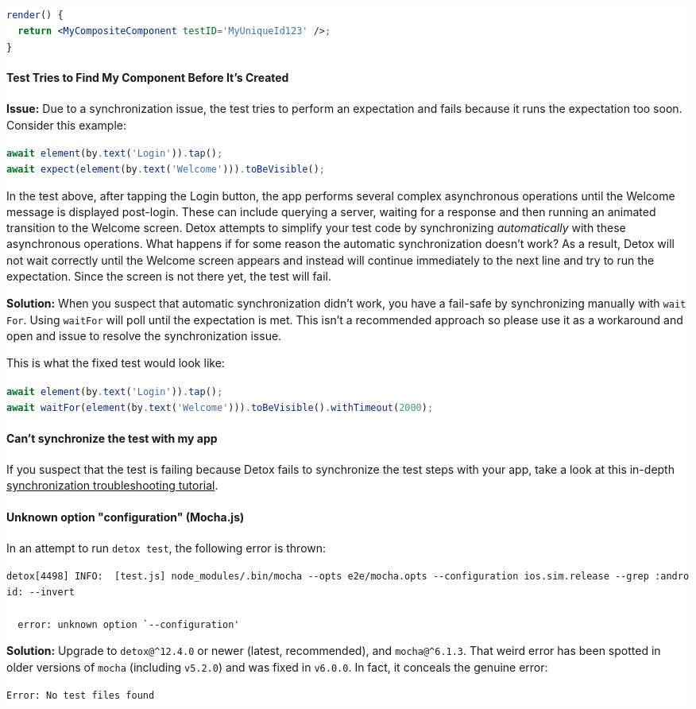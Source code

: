 ```jsx
render() {
  return <MyCompositeComponent testID='MyUniqueId123' />;
}
```

#### Test Tries to Find My Component Before It’s Created

**Issue:** Due to a synchronization issue, the test tries to perform an expectation and fails because it runs the expectation too soon. Consider this example:

```js
await element(by.text('Login')).tap();
await expect(element(by.text('Welcome'))).toBeVisible();
```

In the test above, after tapping the Login button, the app performs several complex asynchronous operations until the Welcome message is displayed post-login. These can include querying a server, waiting for a response and then running an animated transition to the Welcome screen. Detox attempts to simplify your test code by synchronizing _automatically_ with these asynchronous operations. What happens if for some reason the automatic synchronization doesn’t work? As a result, Detox will not wait correctly until the Welcome screen appears and instead will continue immediately to the next line and try to run the expectation. Since the screen is not there yet, the test will fail.

**Solution:** When you suspect that automatic synchronization didn’t work, you have a fail-safe by synchronizing manually with `waitFor`. Using `waitFor` will poll until the expectation is met. This isn’t a recommended approach so please use it as a workaround and open and issue to resolve the synchronization issue.

This is what the fixed test would look like:

```js
await element(by.text('Login')).tap();
await waitFor(element(by.text('Welcome'))).toBeVisible().withTimeout(2000);
```

#### Can’t synchronize the test with my app

If you suspect that the test is failing because Detox fails to synchronize the test steps with your app, take a look at this in-depth [synchronization troubleshooting tutorial](Troubleshooting.Synchronization.md).

#### Unknown option "configuration" (Mocha.js)

In an attempt to run `detox test`, the following error is thrown:

```plain text
detox[4498] INFO:  [test.js] node_modules/.bin/mocha --opts e2e/mocha.opts --configuration ios.sim.release --grep :android: --invert

  error: unknown option `--configuration'
```

**Solution:** Upgrade to `detox@^12.4.0` or newer (latest, recommended), and `mocha@^6.1.3`.
That weird error has been spotted in older versions of `mocha` (including `v5.2.0`) and was fixed in `v6.0.0`. In fact, it conceals the genuine error:

```plain text
Error: No test files found
```
